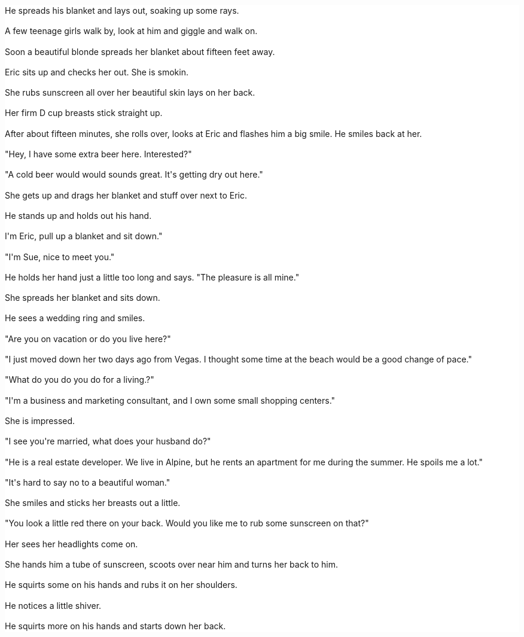  He spreads his blanket and lays out, soaking up some rays. 

 A few teenage girls walk by, look at him and giggle and walk on. 

 Soon a beautiful blonde spreads her blanket about fifteen feet away. 

 Eric sits up and checks her out. She is smokin. 

 She rubs sunscreen all over her beautiful skin lays on her back. 

 Her firm D cup breasts stick straight up. 

 After about fifteen minutes, she rolls over, looks at Eric and flashes him a big smile. He smiles back at her. 

 "Hey, I have some extra beer here. Interested?" 

 "A cold beer would would sounds great. It's getting dry out here." 

 She gets up and drags her blanket and stuff over next to Eric. 

 He stands up and holds out his hand. 

 I'm Eric, pull up a blanket and sit down." 

 "I'm Sue, nice to meet you." 

 He holds her hand just a little too long and says. "The pleasure is all mine." 

 She spreads her blanket and sits down. 

 He sees a wedding ring and smiles. 

 "Are you on vacation or do you live here?" 

 "I just moved down her two days ago from Vegas. I thought some time at the beach would be a good change of pace." 

 "What do you do you do for a living.?" 

 "I'm a business and marketing consultant, and I own some small shopping centers." 

 She is impressed. 

 "I see you're married, what does your husband do?" 

 "He is a real estate developer. We live in Alpine, but he rents an apartment for me during the summer. He spoils me a lot." 

 "It's hard to say no to a beautiful woman." 

 She smiles and sticks her breasts out a little. 

 "You look a little red there on your back. Would you like me to rub some sunscreen on that?" 

 Her sees her headlights come on. 

 She hands him a tube of sunscreen, scoots over near him and turns her back to him. 

 He squirts some on his hands and rubs it on her shoulders. 

 He notices a little shiver. 

 He squirts more on his hands and starts down her back. 
